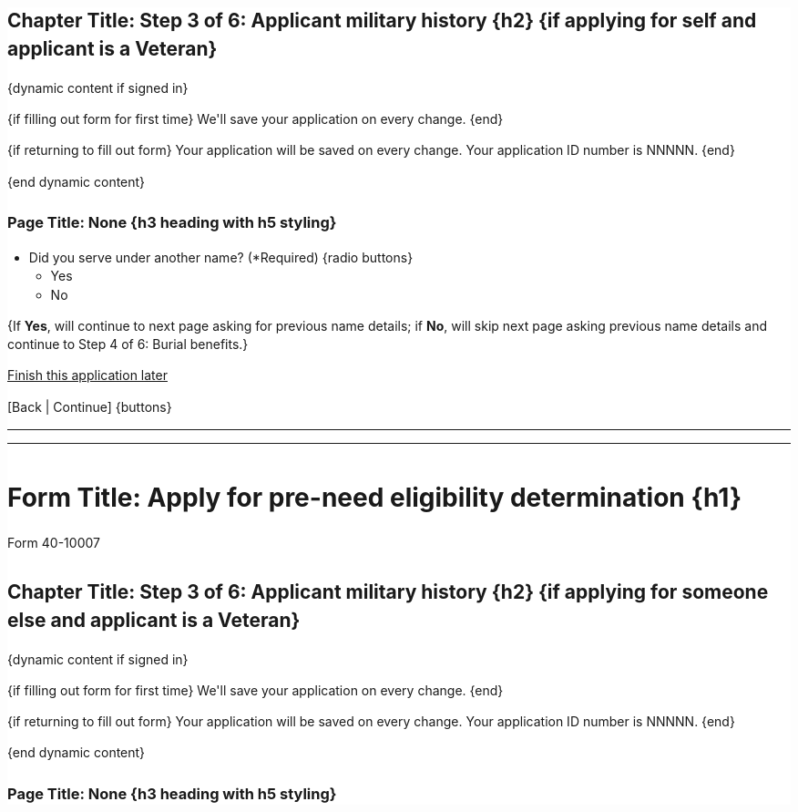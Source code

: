 ## Chapter Title: Step 3 of 6: Applicant military history {h2} {if applying for self **and** applicant is a Veteran} 

{dynamic content if signed in}

{if filling out form for first time}
We'll save your application on every change. 
{end}

{if returning to fill out form}
Your application will be saved on every change. Your application ID number is NNNNN.
{end}

{end dynamic content}

### Page Title: None {h3 heading with h5 styling}

- Did you serve under another name? (*Required) {radio buttons}
    - Yes
    - No

{If **Yes**, will continue to next page asking for previous name details; if **No**, will skip next page asking previous name details and continue to Step 4 of 6: Burial benefits.}

[Finish this application later]()

[Back | Continue] {buttons} 

---
---

# Form Title: Apply for pre-need eligibility determination {h1}

Form 40-10007 

## Chapter Title: Step 3 of 6: Applicant military history {h2} {if applying for someone else **and** applicant is a Veteran} 

{dynamic content if signed in}

{if filling out form for first time}
We'll save your application on every change. 
{end}

{if returning to fill out form}
Your application will be saved on every change. Your application ID number is NNNNN.
{end}

{end dynamic content}


### Page Title: None {h3 heading with h5 styling}
